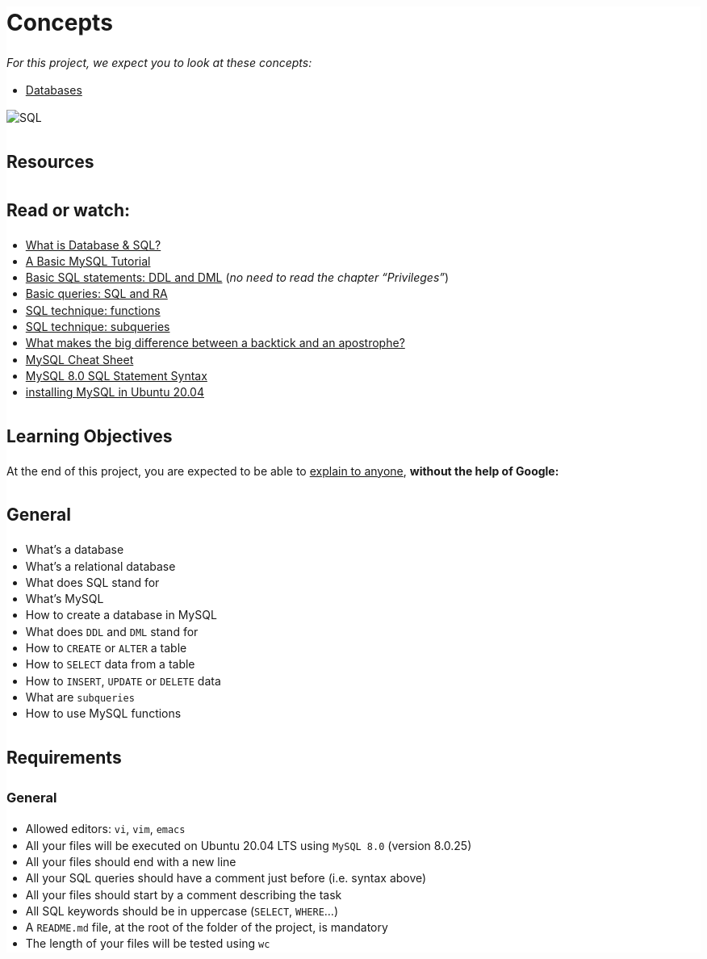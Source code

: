 # Concepts

*For this project, we expect you to look at these concepts:*

- [Databases](https://intranet.alxswe.com/concepts/37)

![SQL](https://benjdd.com/assets/memes/sql-meme-1.jpg)

## Resources
## Read or watch:
- [What is Database & SQL?](https://intranet.alxswe.com/rltoken/yyRKTEdRkYEVlRgZPbasjw)
- [A Basic MySQL Tutorial](https://intranet.alxswe.com/rltoken/sV2PtK5YfQsXWW1malRZ5Q)
- [Basic SQL statements: DDL and DML](https://intranet.alxswe.com/rltoken/IUKo4-UaRZSKPvXr5u9oBw) (*no need to read the chapter “Privileges”*)
- [Basic queries: SQL and RA](https://intranet.alxswe.com/rltoken/rXKvu2u7vg1Hj6bnX7UgMg)
- [SQL technique: functions](https://intranet.alxswe.com/rltoken/-Riv_dzSYsJyvy-LlaO6Mg)
- [SQL technique: subqueries](https://intranet.alxswe.com/rltoken/QpIXoR--8eBIaidgSWYsBQ)
- [What makes the big difference between a backtick and an apostrophe?](https://intranet.alxswe.com/rltoken/Gt0nFJPJRwW2Y0izzwbVrw)
- [MySQL Cheat Sheet](https://intranet.alxswe.com/rltoken/1oU1LwCksQLXjs6fZYezrw)
- [MySQL 8.0 SQL Statement Syntax](https://intranet.alxswe.com/rltoken/HmdmLiYBM0Q34iCYPWd9XQ)
- [installing MySQL in Ubuntu 20.04](https://intranet.alxswe.com/rltoken/IpYI9rgbwfjxOAQQgpHCmQ)

## Learning Objectives
At the end of this project, you are expected to be able to [explain to anyone](https://intranet.alxswe.com/rltoken/-zY4kpQMjYkkbqlEb9W37A), **without the help of Google:**

## General
- What’s a database
- What’s a relational database
- What does SQL stand for
- What’s MySQL
- How to create a database in MySQL
- What does `DDL` and `DML` stand for
- How to `CREATE` or `ALTER` a table
- How to `SELECT` data from a table
- How to `INSERT`, `UPDATE` or `DELETE` data
- What are `subqueries`
- How to use MySQL functions

## Requirements
### General
- Allowed editors: `vi`, `vim`, `emacs`
- All your files will be executed on Ubuntu 20.04 LTS using `MySQL 8.0` (version 8.0.25)
- All your files should end with a new line
- All your SQL queries should have a comment just before (i.e. syntax above)
- All your files should start by a comment describing the task
- All SQL keywords should be in uppercase (`SELECT`, `WHERE`…)
- A `README.md` file, at the root of the folder of the project, is mandatory
- The length of your files will be tested using `wc`
